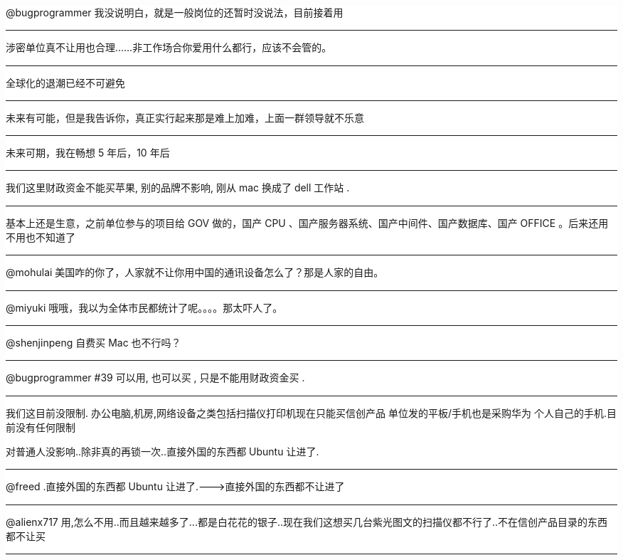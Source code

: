 @bugprogrammer 我没说明白，就是一般岗位的还暂时没说法，目前接着用

---------------------------------------------------

涉密单位真不让用也合理……非工作场合你爱用什么都行，应该不会管的。

---------------------------------------------------

全球化的退潮已经不可避免

---------------------------------------------------

未来有可能，但是我告诉你，真正实行起来那是难上加难，上面一群领导就不乐意

---------------------------------------------------

未来可期，我在畅想 5 年后，10 年后

---------------------------------------------------

我们这里财政资金不能买苹果, 别的品牌不影响, 刚从 mac 换成了 dell 工作站 .

---------------------------------------------------

基本上还是生意，之前单位参与的项目给 GOV 做的，国产 CPU 、国产服务器系统、国产中间件、国产数据库、国产 OFFICE 。后来还用不用也不知道了

---------------------------------------------------

@mohulai 美国咋的你了，人家就不让你用中国的通讯设备怎么了？那是人家的自由。

---------------------------------------------------

@miyuki 哦哦，我以为全体市民都统计了呢。。。。那太吓人了。

---------------------------------------------------

@shenjinpeng 自费买 Mac 也不行吗？

---------------------------------------------------

@bugprogrammer #39   可以用, 也可以买 , 只是不能用财政资金买 .

---------------------------------------------------

我们这目前没限制.
办公电脑,机房,网络设备之类包括扫描仪打印机现在只能买信创产品
单位发的平板/手机也是采购华为
个人自己的手机.目前没有任何限制

对普通人没影响..除非真的再锁一次..直接外国的东西都 Ubuntu 让进了.

---------------------------------------------------

@freed .直接外国的东西都 Ubuntu 让进了.--->直接外国的东西都不让进了

---------------------------------------------------

@alienx717 用,怎么不用..而且越来越多了...都是白花花的银子..现在我们这想买几台紫光图文的扫描仪都不行了..不在信创产品目录的东西都不让买

---------------------------------------------------
